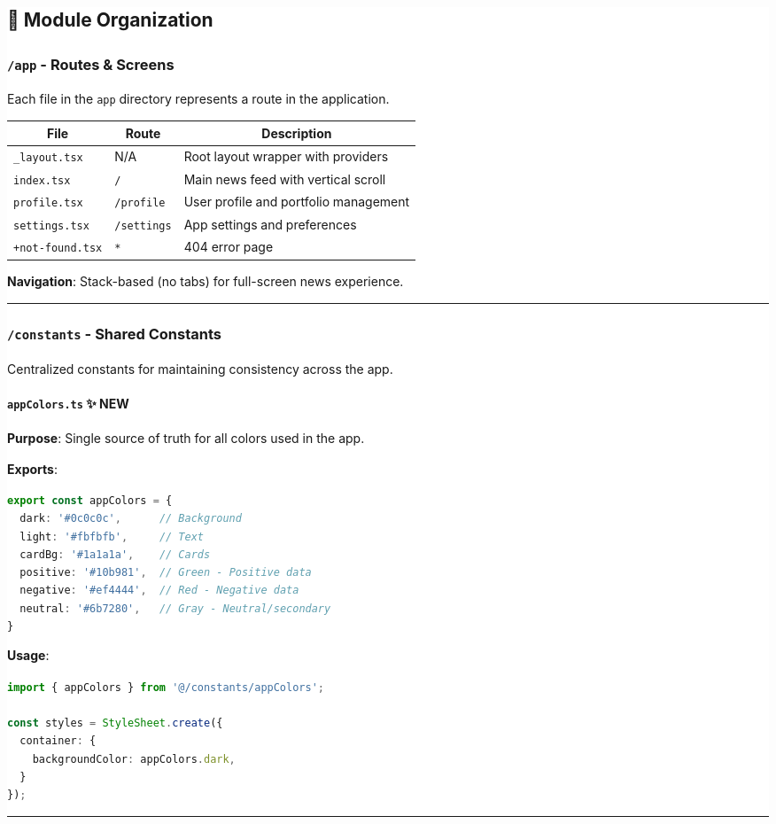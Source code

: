## 🧩 Module Organization

### `/app` - Routes & Screens

Each file in the `app` directory represents a route in the application.

| File | Route | Description |
|------|-------|-------------|
| `_layout.tsx` | N/A | Root layout wrapper with providers |
| `index.tsx` | `/` | Main news feed with vertical scroll |
| `profile.tsx` | `/profile` | User profile and portfolio management |
| `settings.tsx` | `/settings` | App settings and preferences |
| `+not-found.tsx` | `*` | 404 error page |

**Navigation**: Stack-based (no tabs) for full-screen news experience.

---

### `/constants` - Shared Constants

Centralized constants for maintaining consistency across the app.

#### `appColors.ts` ✨ NEW

**Purpose**: Single source of truth for all colors used in the app.

**Exports**:
```typescript
export const appColors = {
  dark: '#0c0c0c',      // Background
  light: '#fbfbfb',     // Text
  cardBg: '#1a1a1a',    // Cards
  positive: '#10b981',  // Green - Positive data
  negative: '#ef4444',  // Red - Negative data
  neutral: '#6b7280',   // Gray - Neutral/secondary
}
```

**Usage**:
```typescript
import { appColors } from '@/constants/appColors';

const styles = StyleSheet.create({
  container: {
    backgroundColor: appColors.dark,
  }
});
```

---
